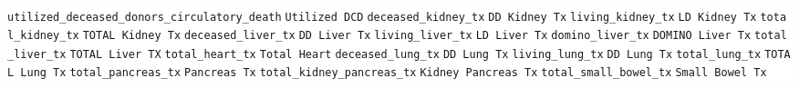</tr>
<tr>
<td
style="text-align: left;"><code>utilized_deceased_donors_circulatory_death</code></td>
<td style="text-align: left;"><code>Utilized DCD</code></td>
</tr>
<tr>
<td style="text-align: left;"><code>deceased_kidney_tx</code></td>
<td style="text-align: left;"><code>DD Kidney Tx</code></td>
</tr>
<tr>
<td style="text-align: left;"><code>living_kidney_tx</code></td>
<td style="text-align: left;"><code>LD Kidney Tx</code></td>
</tr>
<tr>
<td style="text-align: left;"><code>total_kidney_tx</code></td>
<td style="text-align: left;"><code>TOTAL Kidney Tx</code></td>
</tr>
<tr>
<td style="text-align: left;"><code>deceased_liver_tx</code></td>
<td style="text-align: left;"><code>DD Liver Tx</code></td>
</tr>
<tr>
<td style="text-align: left;"><code>living_liver_tx</code></td>
<td style="text-align: left;"><code>LD Liver Tx</code></td>
</tr>
<tr>
<td style="text-align: left;"><code>domino_liver_tx</code></td>
<td style="text-align: left;"><code>DOMINO Liver Tx</code></td>
</tr>
<tr>
<td style="text-align: left;"><code>total_liver_tx</code></td>
<td style="text-align: left;"><code>TOTAL Liver TX</code></td>
</tr>
<tr>
<td style="text-align: left;"><code>total_heart_tx</code></td>
<td style="text-align: left;"><code>Total Heart</code></td>
</tr>
<tr>
<td style="text-align: left;"><code>deceased_lung_tx</code></td>
<td style="text-align: left;"><code>DD Lung Tx</code></td>
</tr>
<tr>
<td style="text-align: left;"><code>living_lung_tx</code></td>
<td style="text-align: left;"><code>DD Lung Tx</code></td>
</tr>
<tr>
<td style="text-align: left;"><code>total_lung_tx</code></td>
<td style="text-align: left;"><code>TOTAL Lung Tx</code></td>
</tr>
<tr>
<td style="text-align: left;"><code>total_pancreas_tx</code></td>
<td style="text-align: left;"><code>Pancreas Tx</code></td>
</tr>
<tr>
<td style="text-align: left;"><code>total_kidney_pancreas_tx</code></td>
<td style="text-align: left;"><code>Kidney Pancreas Tx</code></td>
</tr>
<tr>
<td style="text-align: left;"><code>total_small_bowel_tx</code></td>
<td style="text-align: left;"><code>Small Bowel Tx</code></td>
</tr>
</tbody>
</table>